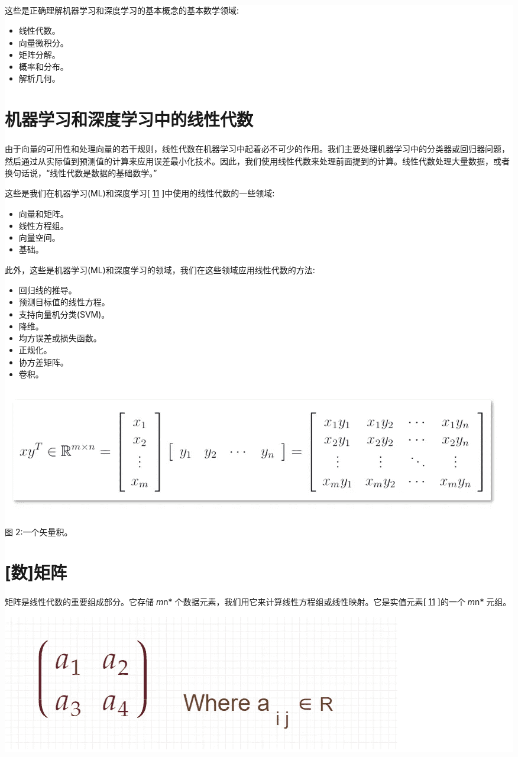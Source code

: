 这些是正确理解机器学习和深度学习的基本概念的基本数学领域:

*   线性代数。
*   向量微积分。
*   矩阵分解。
*   概率和分布。
*   解析几何。

# 机器学习和深度学习中的线性代数

由于向量的可用性和处理向量的若干规则，线性代数在机器学习中起着必不可少的作用。我们主要处理机器学习中的分类器或回归器问题，然后通过从实际值到预测值的计算来应用误差最小化技术。因此，我们使用线性代数来处理前面提到的计算。线性代数处理大量数据，或者换句话说，“线性代数是数据的基础数学。”

这些是我们在机器学习(ML)和深度学习[ [11](https://d2l.ai/chapter_preliminaries/linear-algebra.html) ]中使用的线性代数的一些领域:

*   向量和矩阵。
*   线性方程组。
*   向量空间。
*   基础。

此外，这些是机器学习(ML)和深度学习的领域，我们在这些领域应用线性代数的方法:

*   回归线的推导。
*   预测目标值的线性方程。
*   支持向量机分类(SVM)。
*   降维。
*   均方误差或损失函数。
*   正规化。
*   协方差矩阵。
*   卷积。

![](img/32ed0665bc314fcde6775c185612069c.png)

图 2:一个矢量积。

# [数]矩阵

矩阵是线性代数的重要组成部分。它存储 *m*n* 个数据元素，我们用它来计算线性方程组或线性映射。它是实值元素[ [11](https://d2l.ai/chapter_preliminaries/linear-algebra.html) ]的一个 *m*n* 元组。

![](img/75017c786d33a89f9b80a25c35e7cd9f.png)
